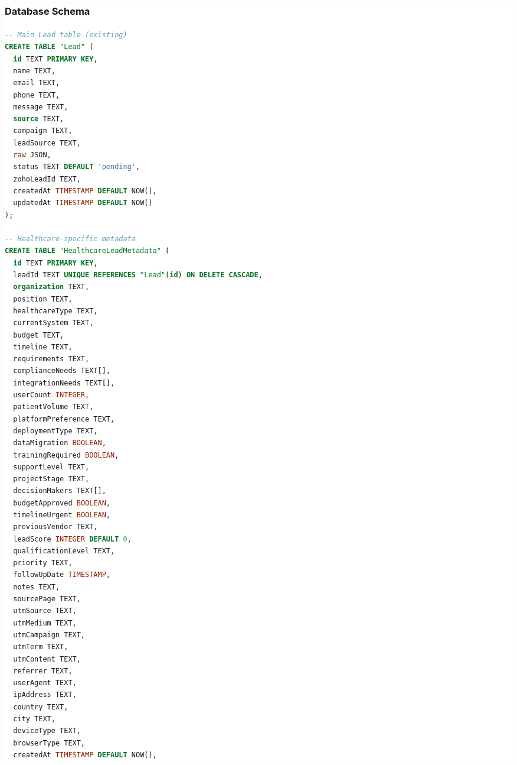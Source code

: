 ### **Database Schema**
```sql
-- Main Lead table (existing)
CREATE TABLE "Lead" (
  id TEXT PRIMARY KEY,
  name TEXT,
  email TEXT,
  phone TEXT,
  message TEXT,
  source TEXT,
  campaign TEXT,
  leadSource TEXT,
  raw JSON,
  status TEXT DEFAULT 'pending',
  zohoLeadId TEXT,
  createdAt TIMESTAMP DEFAULT NOW(),
  updatedAt TIMESTAMP DEFAULT NOW()
);

-- Healthcare-specific metadata
CREATE TABLE "HealthcareLeadMetadata" (
  id TEXT PRIMARY KEY,
  leadId TEXT UNIQUE REFERENCES "Lead"(id) ON DELETE CASCADE,
  organization TEXT,
  position TEXT,
  healthcareType TEXT,
  currentSystem TEXT,
  budget TEXT,
  timeline TEXT,
  requirements TEXT,
  complianceNeeds TEXT[],
  integrationNeeds TEXT[],
  userCount INTEGER,
  patientVolume TEXT,
  platformPreference TEXT,
  deploymentType TEXT,
  dataMigration BOOLEAN,
  trainingRequired BOOLEAN,
  supportLevel TEXT,
  projectStage TEXT,
  decisionMakers TEXT[],
  budgetApproved BOOLEAN,
  timelineUrgent BOOLEAN,
  previousVendor TEXT,
  leadScore INTEGER DEFAULT 0,
  qualificationLevel TEXT,
  priority TEXT,
  followUpDate TIMESTAMP,
  notes TEXT,
  sourcePage TEXT,
  utmSource TEXT,
  utmMedium TEXT,
  utmCampaign TEXT,
  utmTerm TEXT,
  utmContent TEXT,
  referrer TEXT,
  userAgent TEXT,
  ipAddress TEXT,
  country TEXT,
  city TEXT,
  deviceType TEXT,
  browserType TEXT,
  createdAt TIMESTAMP DEFAULT NOW(),
```
